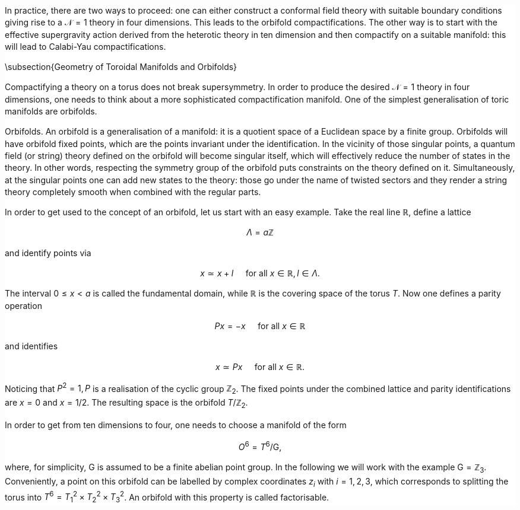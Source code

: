 In practice, there are two ways to proceed: one can either construct a conformal field theory with suitable boundary conditions giving rise to a $\mathcal{N}=1$ theory in four dimensions. This leads to the orbifold compactifications. The other way is to start with the effective supergravity action derived from the heterotic theory in ten dimension and then compactify on a suitable manifold: this will lead to Calabi-Yau compactifications.

\subsection{Geometry of Toroidal Manifolds and Orbifolds}

Compactifying a theory on a torus does not break supersymmetry. In order to produce the desired $\mathcal{N}=1$ theory in four dimensions, one needs to think about a more sophisticated compactification manifold. One of the simplest generalisation of toric manifolds are orbifolds.

Orbifolds. An orbifold is a generalisation of a manifold: it is a quotient space of a Euclidean space by a finite group. Orbifolds will have orbifold fixed points, which are the points invariant under the identification. In the vicinity of those singular points, a quantum field (or string) theory defined on the orbifold will become singular itself, which will effectively reduce the number of states in the theory. In other words, respecting the symmetry group of the orbifold puts constraints on the theory defined on it. Simultaneously, at the singular points one can add new states to the theory: those go under the name of twisted sectors and they render a string theory completely smooth when combined with the regular parts.

In order to get used to the concept of an orbifold, let us start with an easy example. Take the real line $\mathbb{R}$, define a lattice

$$
\Lambda=a \mathbb{Z}
$$

and identify points via

$$
x \simeq x+l \quad \text { for all } x \in \mathbb{R}, l \in \Lambda .
$$

The interval $0 \leq x<a$ is called the fundamental domain, while $\mathbb{R}$ is the covering space of the torus $T$. Now one defines a parity operation

$$
P x=-x \quad \text { for all } x \in \mathbb{R}
$$

and identifies

$$
x \simeq P x \quad \text { for all } x \in \mathbb{R} .
$$

Noticing that $P^{2}=1, P$ is a realisation of the cyclic group $\mathbb{Z}_{2}$. The fixed points under the combined lattice and parity identifications are $x=0$ and $x=1 / 2$. The resulting space is the orbifold $T / \mathbb{Z}_{2}$.

In order to get from ten dimensions to four, one needs to choose a manifold of the form

$$
O^{6}=T^{6} / \mathrm{G},
$$

where, for simplicity, $\mathrm{G}$ is assumed to be a finite abelian point group. In the following we will work with the example $\mathrm{G}=\mathbb{Z}_{3}$. Conveniently, a point on this orbifold can be labelled by complex coordinates $z_{i}$ with $i=1,2,3$, which corresponds to splitting the torus into $T^{6}=T_{1}^{2} \times T_{2}^{2} \times T_{3}^{2}$. An orbifold with this property is called factorisable.
